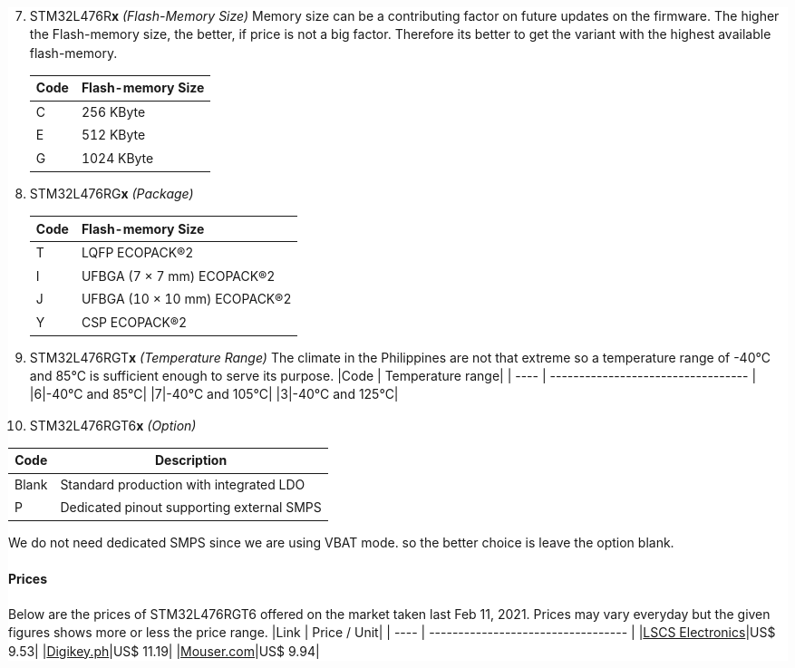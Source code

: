 7. STM32L476R**x** _(Flash-Memory Size)_
Memory size can be a contributing factor on future updates on the firmware. The higher the Flash-memory size, the better, if price is not a big factor. Therefore its better to get the variant with the highest available flash-memory.

   | Code | Flash-memory Size|
   | ---- | ---------------------------------- |
   |C|256 KByte|
   |E|512 KByte|
   |G|1024 KByte|

8. STM32L476RG**x** _(Package)_

   |Code | Flash-memory Size|
   | :--- | ---------------------------------- |
   |T|LQFP ECOPACK®2|
   |I|UFBGA (7 × 7 mm) ECOPACK®2|
   |J|UFBGA (10 × 10 mm) ECOPACK®2|
   |Y|CSP ECOPACK®2|

9. STM32L476RGT**x** _(Temperature Range)_
   The climate in the Philippines are not that extreme so a temperature range of -40°C and 85°C is sufficient enough to serve its purpose. 
   |Code | Temperature range|
   | ---- | ---------------------------------- |
   |6|-40°C and 85°C|
   |7|-40°C and 105°C|
   |3|-40°C and 125°C|
10. STM32L476RGT6**x** _(Option)_

   |Code | Description|
   | ---- | ---------------------------------- |
   |Blank|Standard production with integrated LDO|
   |P|Dedicated pinout supporting external SMPS|

   We do not need dedicated SMPS since we are using VBAT mode. so the better choice is leave the option blank.

#### Prices
Below are the prices of STM32L476RGT6 offered on the market taken last Feb 11, 2021. Prices may vary everyday but the given figures shows more or less the price range.
   |Link | Price / Unit|
   | ---- | ---------------------------------- |
   |[LSCS Electronics](https://lcsc.com/product-detail/ST-Microelectronics_STMicroelectronics_STM32L476RGT6_STM32L476RGT6_C74797.html/?href=jlc-SMT)|US$ 9.53|
   |[Digikey.ph](https://www.digikey.ph/product-detail/en/stmicroelectronics/STM32L476RGT6TR/497-19382-1-ND/10063407)|US$ 11.19|
   |[Mouser.com](https://www.mouser.com/ProductDetail/STMicroelectronics/STM32L476RGT6TR/?qs=%2Fha2pyFaduh7r4VizUg26La3%252Bme86r1pEBUkKtOFAf3LugsE%252BgElig==)|US$ 9.94|
